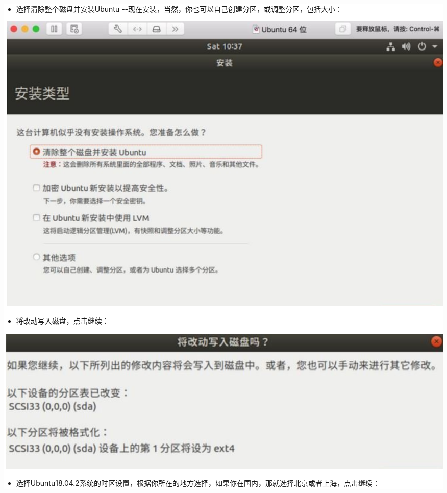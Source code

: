 * 选择清除整个磁盘并安装Ubuntu --现在安装，当然，你也可以自己创建分区，或调整分区，包括大小：

![](/images/posts/linux/install/Ubuntu15.png)

* 将改动写入磁盘，点击继续：

![](/images/posts/linux/install/Ubuntu16.png)

* 选择Ubuntu18.04.2系统的时区设置，根据你所在的地方选择，如果你在国内，那就选择北京或者上海，点击继续：
